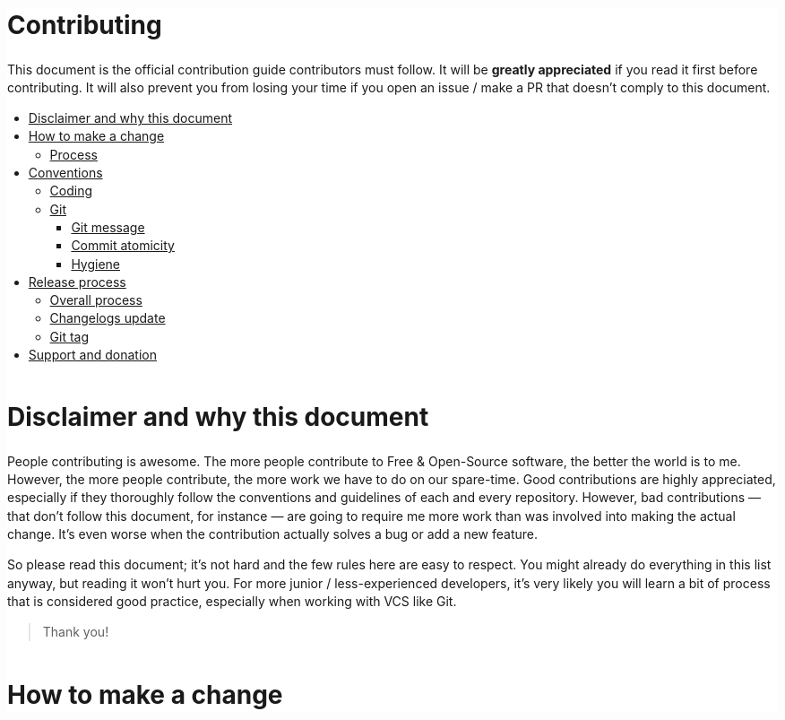 # Contributing

This document is the official contribution guide contributors must follow. It will be **greatly appreciated** if you 
read it first before contributing. It will also prevent you from losing your time if you open an issue / make a PR that 
doesn’t comply to this document.



* [Disclaimer and why this document](#disclaimer-and-why-this-document)
* [How to make a change](#how-to-make-a-change)
  * [Process](#process)
* [Conventions](#conventions)
  * [Coding](#coding)
  * [Git](#git)
    * [Git message](#git-message)
    * [Commit atomicity](#commit-atomicity)
    * [Hygiene](#hygiene)
* [Release process](#release-process)
  * [Overall process](#overall-process)
  * [Changelogs update](#changelogs-update)
  * [Git tag](#git-tag)
* [Support and donation](#support-and-donation)



# Disclaimer and why this document

People contributing is awesome. The more people contribute to Free & Open-Source software, the better the
world is to me. However, the more people contribute, the more work we have to do on our spare-time. Good
contributions are highly appreciated, especially if they thoroughly follow the conventions and guidelines of
each and every repository. However, bad contributions — that don’t follow this document, for instance — are
going to require me more work than was involved into making the actual change. It’s even worse when the contribution
actually solves a bug or add a new feature.

So please read this document; it’s not hard and the few rules here are easy to respect. You might already do
everything in this list anyway, but reading it won’t hurt you. For more junior / less-experienced developers, it’s
very likely you will learn a bit of process that is considered good practice, especially when working with VCS like
Git.

> Thank you!

# How to make a change
